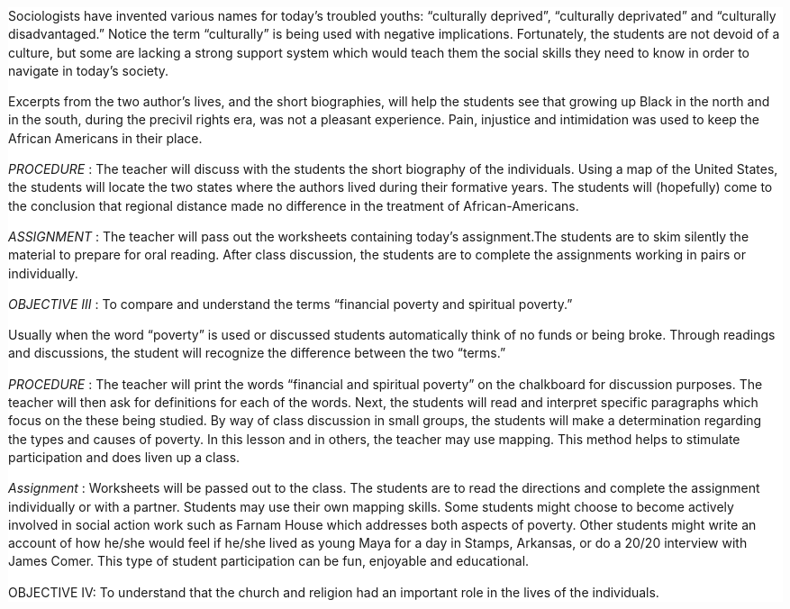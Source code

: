   Sociologists have invented various names for today’s troubled youths: “culturally deprived”, “culturally deprivated” and “culturally disadvantaged.” Notice the term “culturally” is being used with negative implications. Fortunately, the students are not devoid of a culture, but some are lacking a strong support system which would teach them the social skills they need to know in order to navigate in today’s society.
 </p>
 <p>
  Excerpts from the two author’s lives, and the short biographies, will help the students see that growing up Black in the north and in the south, during the precivil rights era, was not a pleasant experience. Pain, injustice and intimidation was used to keep the African Americans in their place.
 </p>
 <p>
  <i>
   PROCEDURE
  </i>
  : The teacher will discuss with the students the short biography of the individuals. Using a map of the United States, the students will locate the two states where the authors lived during their formative years. The students will (hopefully) come to the conclusion that regional distance made no difference in the treatment of African-Americans.
 </p>
 <p>
  <i>
   ASSIGNMENT
  </i>
  : The teacher will pass out the worksheets containing today’s assignment.The students are to skim silently the material to prepare for oral reading. After class discussion, the students are to complete the assignments working in pairs or individually.
 </p>
 <p>
  <i>
   OBJECTIVE III
  </i>
  : To compare and understand the terms “financial poverty and spiritual poverty.”
 </p>
 <p>
  Usually when the word “poverty” is used or discussed students automatically think of no funds or being broke. Through readings and discussions, the student will recognize the difference between the two “terms.”
 </p>
 <p>
  <i>
   PROCEDURE
  </i>
  : The teacher will print the words “financial and spiritual poverty” on the chalkboard for discussion purposes. The teacher will then ask for definitions for each of the words. Next, the students will read and interpret specific paragraphs which focus on the these being studied. By way of class discussion in small groups, the students will make a determination regarding the types and causes of poverty. In this lesson and in others, the teacher may use mapping. This method helps to stimulate participation and does liven up a class.
 </p>
 <p>
  <i>
   Assignment
  </i>
  : Worksheets will be passed out to the class. The students are to read the directions and complete the assignment individually or with a partner. Students may use their own mapping skills. Some students might choose to become actively involved in social action work such as Farnam House which addresses both aspects of poverty. Other students might write an account of how he/she would feel if he/she lived as young Maya for a day in Stamps, Arkansas, or do a 20/20 interview with James Comer. This type of student participation can be fun, enjoyable and educational.
 </p>
 <p>
  OBJECTIVE IV: To understand that the church and religion had an important role in the lives of the individuals.